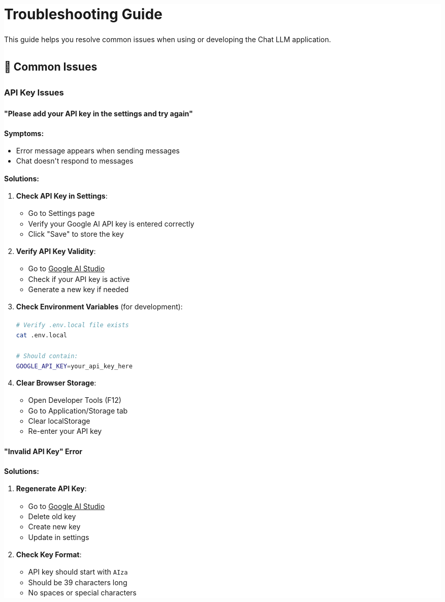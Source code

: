 # Troubleshooting Guide

This guide helps you resolve common issues when using or developing the Chat LLM application.

## 🚨 Common Issues

### API Key Issues

#### "Please add your API key in the settings and try again"

**Symptoms:**
- Error message appears when sending messages
- Chat doesn't respond to messages

**Solutions:**
1. **Check API Key in Settings**:
   - Go to Settings page
   - Verify your Google AI API key is entered correctly
   - Click "Save" to store the key

2. **Verify API Key Validity**:
   - Go to [Google AI Studio](https://aistudio.google.com/apikey)
   - Check if your API key is active
   - Generate a new key if needed

3. **Check Environment Variables** (for development):
   ```bash
   # Verify .env.local file exists
   cat .env.local
   
   # Should contain:
   GOOGLE_API_KEY=your_api_key_here
   ```

4. **Clear Browser Storage**:
   - Open Developer Tools (F12)
   - Go to Application/Storage tab
   - Clear localStorage
   - Re-enter your API key

#### "Invalid API Key" Error

**Solutions:**
1. **Regenerate API Key**:
   - Go to [Google AI Studio](https://aistudio.google.com/apikey)
   - Delete old key
   - Create new key
   - Update in settings

2. **Check Key Format**:
   - API key should start with `AIza`
   - Should be 39 characters long
   - No spaces or special characters
